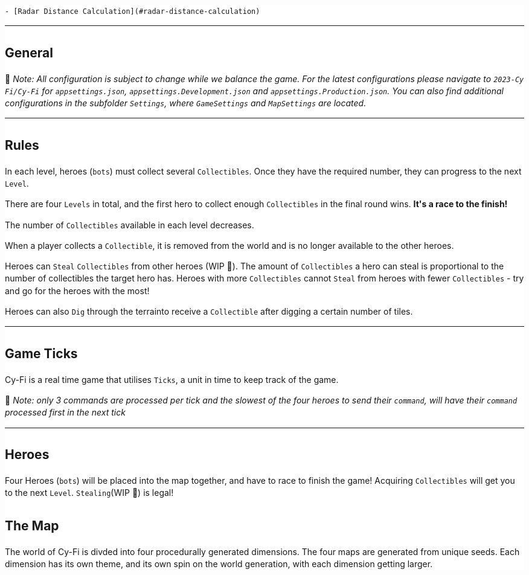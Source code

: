     - [Radar Distance Calculation](#radar-distance-calculation)

---

## General

📒 _Note: All configuration is subject to change while we balance the game. For the latest configurations please navigate to `2023-CyFi/Cy-Fi` for `appsettings.json`, `appsettings.Development.json` and `appsettings.Production.json`. You can also find additional configurations in the subfolder `Settings`, where `GameSettings` and `MapSettings` are located._

---
## Rules

In each level, heroes (`bots`) must collect several `Collectibles`. Once they have the required number, they can progress to the next `Level`.

There are four `Levels` in total, and the first hero to collect enough `Collectibles` in the final round wins. **It's a race to the finish!**

The number of `Collectibles` available in each level decreases.  

When a player collects a `Collectible`, it is removed from the world and is no longer available to the other heroes.

Heroes can `Steal` `Collectibles` from other heroes (WIP 🔧). The amount of `Collectibles` a hero can steal is proportional to the number of collectibles the target hero has. Heroes with more `Collectibles` cannot `Steal` from heroes with fewer `Collectibles` - try and go for the heroes with the most!

Heroes can also `Dig` through the terrainto receive a `Collectible` after digging a certain number of tiles.

---
## Game Ticks

Cy-Fi is a real time game that utilises `Ticks`, a unit in time to keep track of the game.

📒 _Note: only 3 commands are processed per tick and the slowest of the four heroes to send their `command`, will have their `command` processed first in the next tick_

---

## Heroes

Four Heroes (`bots`) will be placed into the map together, and have to race to finish the game! Acquiring `Collectibles` will get you to the next `Level`. `Stealing`(WIP 🔧) is legal!

## The Map

The world of Cy-Fi is divded into four procedurally generated dimensions. The four maps are generated from unique seeds. Each dimension has its own theme, and its own spin on the world generation, with each dimension getting larger.
